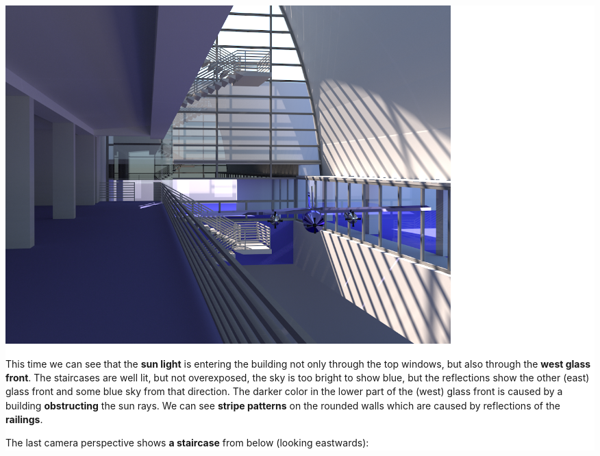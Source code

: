 <img src="/assets/invplace_luxrender_augAM_f3w.png" alt="Luxrender rendering
from the 3rd floor looking west." width="650" class="img-thumbnail"/>

This time we can see that the __sun light__ is entering the building
not only through the top windows, but also through the __west glass
front__. The staircases are well lit, but not overexposed, the sky is
too bright to show blue, but the reflections show the other (east)
glass front and some blue sky from that direction. The darker color in
the lower part of the (west) glass front is caused by a building
__obstructing__ the sun rays. We can see __stripe patterns__ on the
rounded walls which are caused by reflections of the __railings__.

The last camera perspective shows __a staircase__ from below
(looking eastwards):
